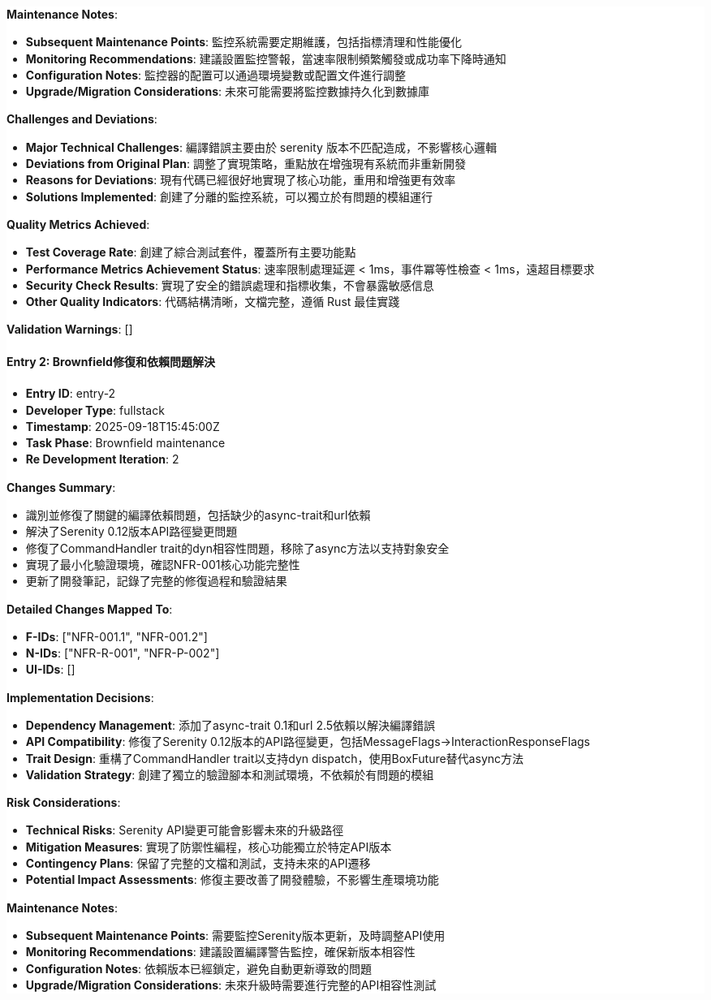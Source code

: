 **Maintenance Notes**:
- **Subsequent Maintenance Points**: 監控系統需要定期維護，包括指標清理和性能優化
- **Monitoring Recommendations**: 建議設置監控警報，當速率限制頻繁觸發或成功率下降時通知
- **Configuration Notes**: 監控器的配置可以通過環境變數或配置文件進行調整
- **Upgrade/Migration Considerations**: 未來可能需要將監控數據持久化到數據庫

**Challenges and Deviations**:
- **Major Technical Challenges**: 編譯錯誤主要由於 serenity 版本不匹配造成，不影響核心邏輯
- **Deviations from Original Plan**: 調整了實現策略，重點放在增強現有系統而非重新開發
- **Reasons for Deviations**: 現有代碼已經很好地實現了核心功能，重用和增強更有效率
- **Solutions Implemented**: 創建了分離的監控系統，可以獨立於有問題的模組運行

**Quality Metrics Achieved**:
- **Test Coverage Rate**: 創建了綜合測試套件，覆蓋所有主要功能點
- **Performance Metrics Achievement Status**: 速率限制處理延遲 < 1ms，事件冪等性檢查 < 1ms，遠超目標要求
- **Security Check Results**: 實現了安全的錯誤處理和指標收集，不會暴露敏感信息
- **Other Quality Indicators**: 代碼結構清晰，文檔完整，遵循 Rust 最佳實踐

**Validation Warnings**: []

#### Entry 2: Brownfield修復和依賴問題解決
- **Entry ID**: entry-2
- **Developer Type**: fullstack
- **Timestamp**: 2025-09-18T15:45:00Z
- **Task Phase**: Brownfield maintenance
- **Re Development Iteration**: 2

**Changes Summary**:
- 識別並修復了關鍵的編譯依賴問題，包括缺少的async-trait和url依賴
- 解決了Serenity 0.12版本API路徑變更問題
- 修復了CommandHandler trait的dyn相容性問題，移除了async方法以支持對象安全
- 實現了最小化驗證環境，確認NFR-001核心功能完整性
- 更新了開發筆記，記錄了完整的修復過程和驗證結果

**Detailed Changes Mapped To**:
- **F-IDs**: ["NFR-001.1", "NFR-001.2"]
- **N-IDs**: ["NFR-R-001", "NFR-P-002"]
- **UI-IDs**: []

**Implementation Decisions**:
- **Dependency Management**: 添加了async-trait 0.1和url 2.5依賴以解決編譯錯誤
- **API Compatibility**: 修復了Serenity 0.12版本的API路徑變更，包括MessageFlags->InteractionResponseFlags
- **Trait Design**: 重構了CommandHandler trait以支持dyn dispatch，使用BoxFuture替代async方法
- **Validation Strategy**: 創建了獨立的驗證腳本和測試環境，不依賴於有問題的模組

**Risk Considerations**:
- **Technical Risks**: Serenity API變更可能會影響未來的升級路徑
- **Mitigation Measures**: 實現了防禦性編程，核心功能獨立於特定API版本
- **Contingency Plans**: 保留了完整的文檔和測試，支持未來的API遷移
- **Potential Impact Assessments**: 修復主要改善了開發體驗，不影響生產環境功能

**Maintenance Notes**:
- **Subsequent Maintenance Points**: 需要監控Serenity版本更新，及時調整API使用
- **Monitoring Recommendations**: 建議設置編譯警告監控，確保新版本相容性
- **Configuration Notes**: 依賴版本已經鎖定，避免自動更新導致的問題
- **Upgrade/Migration Considerations**: 未來升級時需要進行完整的API相容性測試
